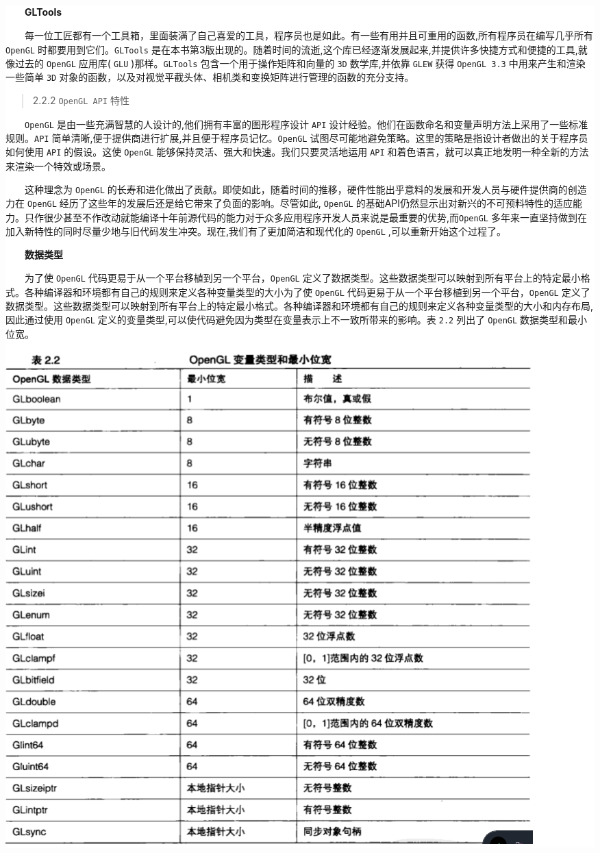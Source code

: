 &emsp;&emsp;**GLTools**

&emsp;&emsp;每一位工匠都有一个工具箱，里面装满了自己喜爱的工具，程序员也是如此。有一些有用并且可重用的函数,所有程序员在编写几乎所有 `OpenGL` 时都要用到它们。`GLTools` 是在本书第3版出现的。随着时间的流逝,这个库已经逐渐发展起来,并提供许多快捷方式和便捷的工具,就像过去的 `OpenGL` 应用库( `GLU` )那样。`GLTools` 包含一个用于操作矩阵和向量的 `3D` 数学库,并依靠 `GLEW` 获得 `OpenGL 3.3` 中用来产生和渲染一些简单 `3D` 对象的函数，以及对视觉平截头体、相机类和变换矩阵进行管理的函数的充分支持。

> 2.2.2 `OpenGL API` 特性

&emsp;&emsp;`OpenGL` 是由一些充满智慧的人设计的,他们拥有丰富的图形程序设计 `API` 设计经验。他们在函数命名和变量声明方法上采用了一些标准规则。`API` 简单清晰,便于提供商进行扩展,并且便于程序员记忆。`OpenGL` 试图尽可能地避免策略。这里的策略是指设计者做出的关于程序员如何使用 `API` 的假设。这使 `OpenGL` 能够保持灵活、强大和快速。我们只要灵活地运用 `API` 和着色语言，就可以真正地发明一种全新的方法来渲染一个特效或场景。

&emsp;&emsp;这种理念为 `OpenGL` 的长寿和进化做出了贡献。即使如此，随着时间的推移，硬件性能出乎意料的发展和开发人员与硬件提供商的创造力在 `OpenGL` 经历了这些年的发展后还是给它带来了负面的影响。尽管如此, `OpenGL` 的基础API仍然显示出对新兴的不可预料特性的适应能力。只作很少甚至不作改动就能编译十年前源代码的能力对于众多应用程序开发人员来说是最重要的优势,而`OpenGL` 多年来一直坚持做到在加入新特性的同时尽量少地与旧代码发生冲突。现在,我们有了更加简洁和现代化的 `OpenGL` ,可以重新开始这个过程了。

&emsp;&emsp;**数据类型**

&emsp;&emsp;为了使 `OpenGL` 代码更易于从一个平台移植到另一个平台，`OpenGL` 定义了数据类型。这些数据类型可以映射到所有平台上的特定最小格式。各种编译器和环境都有自己的规则来定义各种变量类型的大小为了使 `OpenGL` 代码更易于从一个平台移植到另一个平台，`OpenGL` 定义了数据类型。这些数据类型可以映射到所有平台上的特定最小格式。各种编译器和环境都有自己的规则来定义各种变量类型的大小和内存布局,因此通过使用 `OpenGL` 定义的变量类型,可以使代码避免因为类型在变量表示上不一致所带来的影响。表 `2.2` 列出了 `OpenGL` 数据类型和最小位宽。

![avatar](ScreenCapture/b2.2.png)
